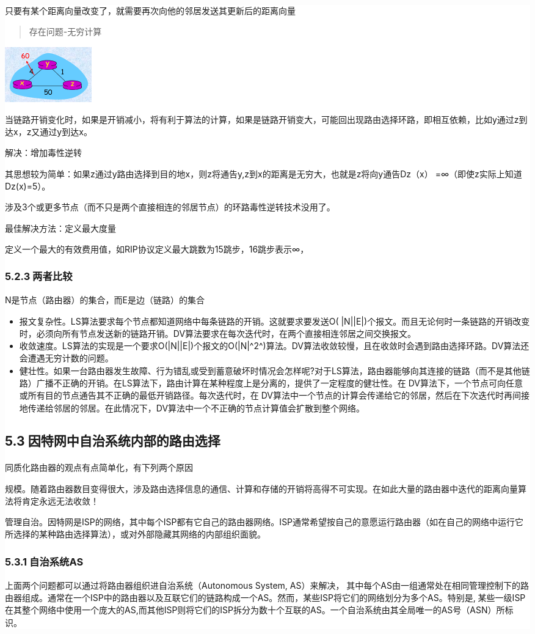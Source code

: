 只要有某个距离向量改变了，就需要再次向他的邻居发送其更新后的距离向量



> 存在问题-无穷计算

<img src="./5.assets/image-20220529155400665.png" alt="image-20220529155400665" style="zoom:50%;" />

当链路开销变化时，如果是开销减小，将有利于算法的计算，如果是链路开销变大，可能回出现路由选择环路，即相互依赖，比如y通过z到达x，z又通过y到达x。

解决：增加毒性逆转

其思想较为简单：如果z通过y路由选择到目的地x，则z将通告y,z到x的距离是无穷大，也就是z将向y通告Dz（x） =∞（即使z实际上知道Dz(x)=5）。

涉及3个或更多节点（而不只是两个直接相连的邻居节点）的环路毒性逆转技术没用了。

最佳解决方法：定义最大度量

定义一个最大的有效费用值，如RIP协议定义最大跳数为15跳步，16跳步表示∞，



### 5.2.3 两者比较

N是节点（路由器）的集合，而E是边（链路）的集合

- 报文复杂性。LS算法要求每个节点都知道网络中每条链路的开销。这就要求要发送O( |N||E|)个报文。而且无论何时一条链路的开销改变时，必须向所有节点发送新的链路开销。DV算法要求在每次迭代时，在两个直接相连邻居之间交换报文。
- 收敛速度。LS算法的实现是一个要求O(|N||E|)个报文的O(|N|^2^)算法。DV算法收敛较慢，且在收敛时会遇到路由选择环路。DV算法还会遭遇无穷计数的问题。
- 健壮性。如果一台路由器发生故障、行为错乱或受到蓄意破坏时情况会怎样呢?对于LS算法，路由器能够向其连接的链路（而不是其他链路）广播不正确的开销。在LS算法下，路由计算在某种程度上是分离的，提供了一定程度的健壮性。在 DV算法下，一个节点可向任意或所有目的节点通告其不正确的最低开销路径。每次迭代时，在 DV算法中一个节点的计算会传递给它的邻居，然后在下次迭代时再间接地传递给邻居的邻居。在此情况下，DV算法中一个不正确的节点计算值会扩散到整个网络。



## 5.3 因特网中自治系统内部的路由选择

同质化路由器的观点有点简单化，有下列两个原因

规模。随着路由器数目变得很大，涉及路由选择信息的通信、计算和存储的开销将高得不可实现。在如此大量的路由器中迭代的距离向量算法将肯定永远无法收敛！ 

管理自治。因特网是ISP的网络，其中每个ISP都有它自己的路由器网络。ISP通常希望按自己的意愿运行路由器（如在自己的网络中运行它所选择的某种路由选择算法），或对外部隐藏其网络的内部组织面貌。



### 5.3.1 自治系统AS

上面两个问题都可以通过将路由器组织进自治系统（Autonomous System, AS）来解决， 其中每个AS由一组通常处在相同管理控制下的路由器组成。通常在一个ISP中的路由器以及互联它们的链路构成一个AS。然而，某些ISP将它们的网络划分为多个AS。特别是, 某些一级ISP在其整个网络中使用一个庞大的AS,而其他ISP则将它们的ISP拆分为数十个互联的AS。一个自治系统由其全局唯一的AS号（ASN）所标识。 
